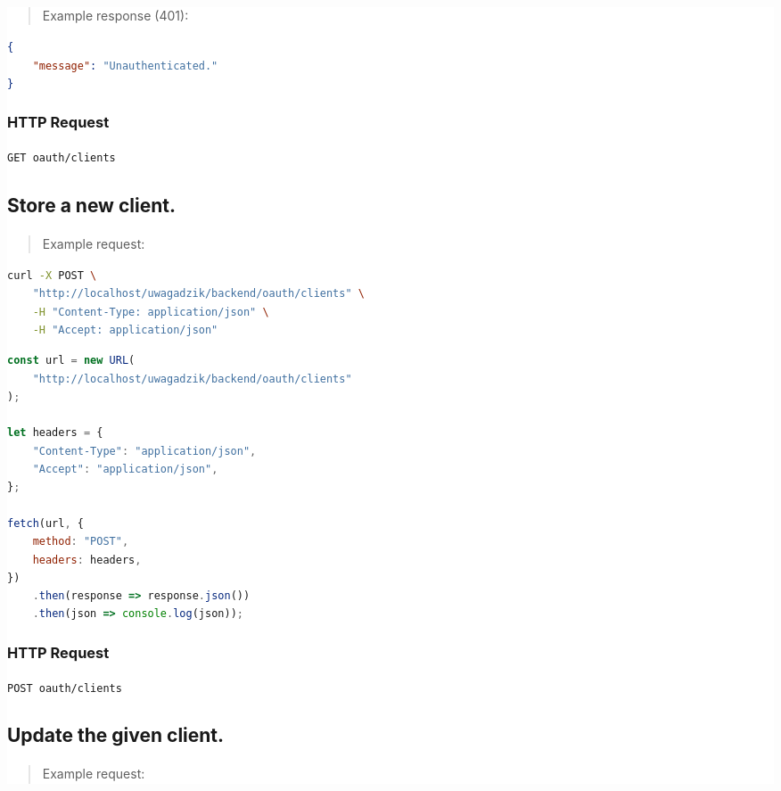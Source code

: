 
> Example response (401):

```json
{
    "message": "Unauthenticated."
}
```

### HTTP Request
`GET oauth/clients`





## Store a new client.

> Example request:

```bash
curl -X POST \
    "http://localhost/uwagadzik/backend/oauth/clients" \
    -H "Content-Type: application/json" \
    -H "Accept: application/json"
```

```javascript
const url = new URL(
    "http://localhost/uwagadzik/backend/oauth/clients"
);

let headers = {
    "Content-Type": "application/json",
    "Accept": "application/json",
};

fetch(url, {
    method: "POST",
    headers: headers,
})
    .then(response => response.json())
    .then(json => console.log(json));
```



### HTTP Request
`POST oauth/clients`





## Update the given client.

> Example request:
